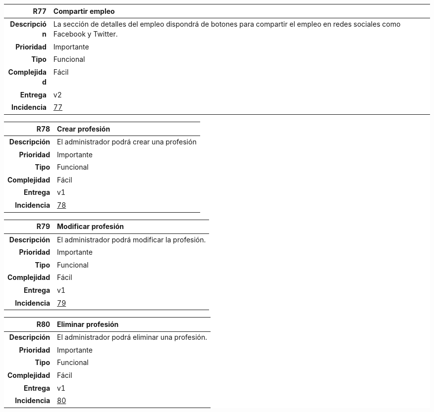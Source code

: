 | **R77**     | **Compartir empleo**         |
| --------------: | :------------------- |
| **Descripción** | La sección de detalles del empleo dispondrá de botones para compartir el empleo en redes sociales como Facebook y Twitter.             |
| **Prioridad**   | Importante           |
| **Tipo**        | Funcional                |
| **Complejidad** | Fácil         |
| **Entrega**     | v2             |
| **Incidencia**  | [77](https://github.com/jujerez/selfemplo/issues/77) |

| **R78**     | **Crear profesión**         |
| --------------: | :------------------- |
| **Descripción** | El  administrador podrá crear una profesión              |
| **Prioridad**   | Importante           |
| **Tipo**        | Funcional                |
| **Complejidad** | Fácil         |
| **Entrega**     | v1             |
| **Incidencia**  | [78](https://github.com/jujerez/selfemplo/issues/78) |

| **R79**     | **Modificar profesión**         |
| --------------: | :------------------- |
| **Descripción** | El  administrador podrá modificar la profesión.             |
| **Prioridad**   | Importante           |
| **Tipo**        | Funcional                |
| **Complejidad** | Fácil         |
| **Entrega**     | v1             |
| **Incidencia**  | [79](https://github.com/jujerez/selfemplo/issues/79) |

| **R80**     | **Eliminar profesión**         |
| --------------: | :------------------- |
| **Descripción** | El  administrador podrá eliminar una profesión.             |
| **Prioridad**   | Importante           |
| **Tipo**        | Funcional                |
| **Complejidad** | Fácil         |
| **Entrega**     | v1             |
| **Incidencia**  | [80](https://github.com/jujerez/selfemplo/issues/80) |
